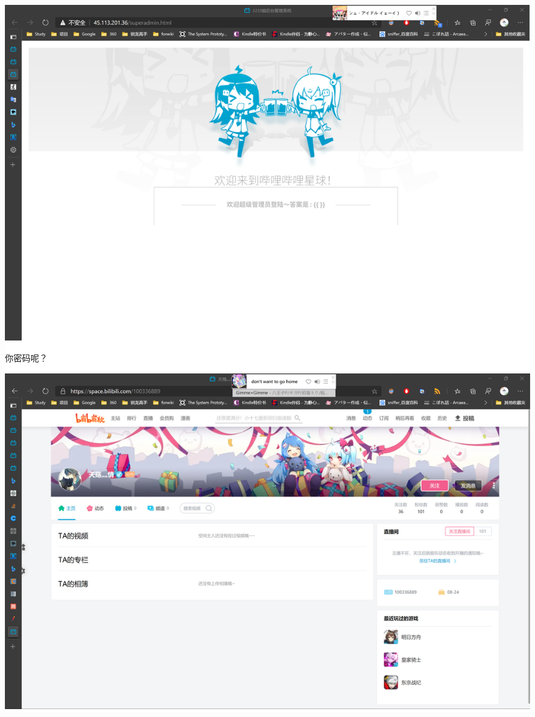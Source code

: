 [![](image/2020-10-24-bilibili-ctf/2020-10-25_17-37-41.png)](image/2020-10-24-bilibili-ctf/2020-10-25_17-37-41.png)

你密码呢？

[![](image/2020-10-24-bilibili-ctf/2020-10-26_10-07-48.png)](image/2020-10-24-bilibili-ctf/2020-10-26_10-07-48.png)
